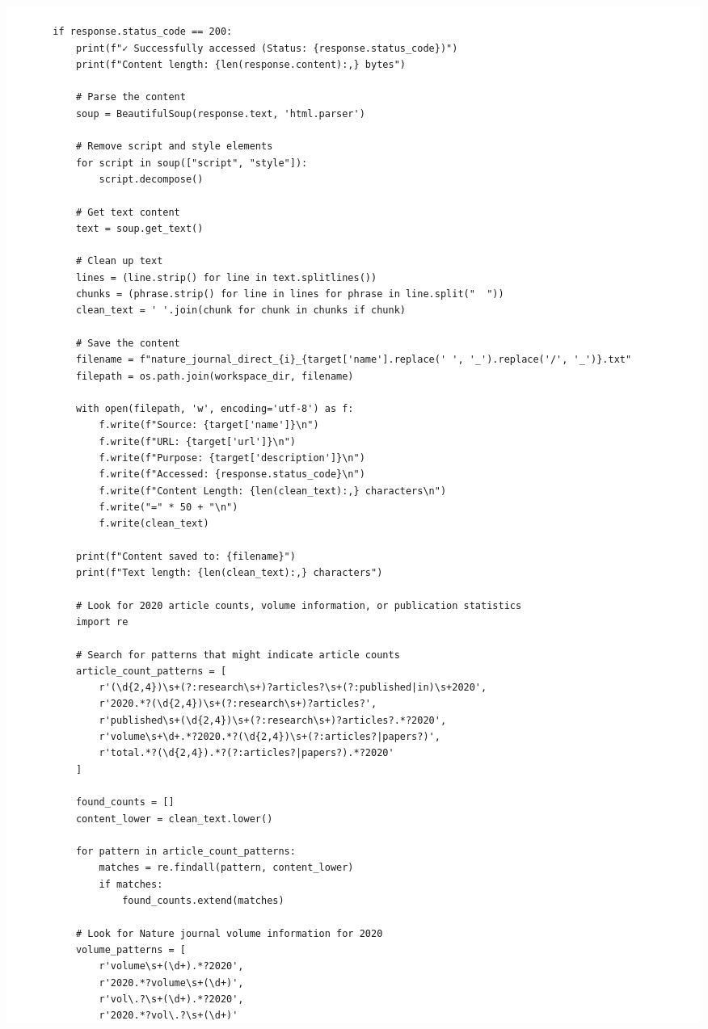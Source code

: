```
        
        if response.status_code == 200:
            print(f"✓ Successfully accessed (Status: {response.status_code})")
            print(f"Content length: {len(response.content):,} bytes")
            
            # Parse the content
            soup = BeautifulSoup(response.text, 'html.parser')
            
            # Remove script and style elements
            for script in soup(["script", "style"]):
                script.decompose()
            
            # Get text content
            text = soup.get_text()
            
            # Clean up text
            lines = (line.strip() for line in text.splitlines())
            chunks = (phrase.strip() for line in lines for phrase in line.split("  "))
            clean_text = ' '.join(chunk for chunk in chunks if chunk)
            
            # Save the content
            filename = f"nature_journal_direct_{i}_{target['name'].replace(' ', '_').replace('/', '_')}.txt"
            filepath = os.path.join(workspace_dir, filename)
            
            with open(filepath, 'w', encoding='utf-8') as f:
                f.write(f"Source: {target['name']}\n")
                f.write(f"URL: {target['url']}\n")
                f.write(f"Purpose: {target['description']}\n")
                f.write(f"Accessed: {response.status_code}\n")
                f.write(f"Content Length: {len(clean_text):,} characters\n")
                f.write("=" * 50 + "\n")
                f.write(clean_text)
            
            print(f"Content saved to: {filename}")
            print(f"Text length: {len(clean_text):,} characters")
            
            # Look for 2020 article counts, volume information, or publication statistics
            import re
            
            # Search for patterns that might indicate article counts
            article_count_patterns = [
                r'(\d{2,4})\s+(?:research\s+)?articles?\s+(?:published|in)\s+2020',
                r'2020.*?(\d{2,4})\s+(?:research\s+)?articles?',
                r'published\s+(\d{2,4})\s+(?:research\s+)?articles?.*?2020',
                r'volume\s+\d+.*?2020.*?(\d{2,4})\s+(?:articles?|papers?)',
                r'total.*?(\d{2,4}).*?(?:articles?|papers?).*?2020'
            ]
            
            found_counts = []
            content_lower = clean_text.lower()
            
            for pattern in article_count_patterns:
                matches = re.findall(pattern, content_lower)
                if matches:
                    found_counts.extend(matches)
            
            # Look for Nature journal volume information for 2020
            volume_patterns = [
                r'volume\s+(\d+).*?2020',
                r'2020.*?volume\s+(\d+)',
                r'vol\.?\s+(\d+).*?2020',
                r'2020.*?vol\.?\s+(\d+)'
```